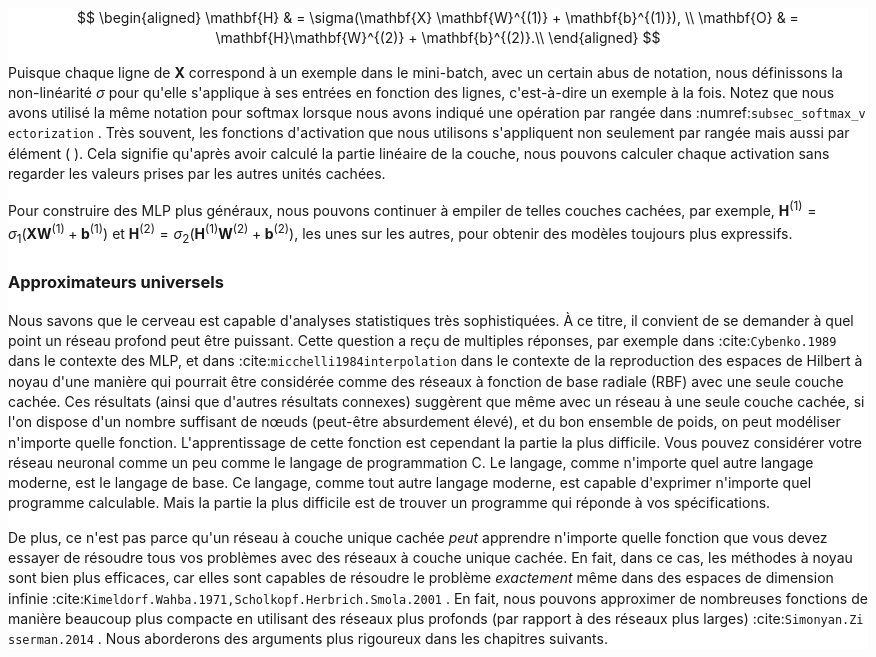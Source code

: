 $$
\begin{aligned}
    \mathbf{H} & = \sigma(\mathbf{X} \mathbf{W}^{(1)} + \mathbf{b}^{(1)}), \\
    \mathbf{O} & = \mathbf{H}\mathbf{W}^{(2)} + \mathbf{b}^{(2)}.\\
\end{aligned}
$$

Puisque chaque ligne de $\mathbf{X}$ correspond à un exemple dans le mini-batch,
avec un certain abus de notation, nous définissons la non-linéarité
$\sigma$ pour qu'elle s'applique à ses entrées en fonction des lignes,
c'est-à-dire un exemple à la fois.
Notez que nous avons utilisé la même notation pour softmax
lorsque nous avons indiqué une opération par rangée dans :numref:`subsec_softmax_vectorization` .
Très souvent, les fonctions d'activation que nous utilisons s'appliquent non seulement par rangée mais aussi par élément ( 
). Cela signifie qu'après avoir calculé la partie linéaire de la couche,
nous pouvons calculer chaque activation
sans regarder les valeurs prises par les autres unités cachées.

Pour construire des MLP plus généraux, nous pouvons continuer à empiler
de telles couches cachées,
par exemple, $\mathbf{H}^{(1)} = \sigma_1(\mathbf{X} \mathbf{W}^{(1)} + \mathbf{b}^{(1)})$
 et $\mathbf{H}^{(2)} = \sigma_2(\mathbf{H}^{(1)} \mathbf{W}^{(2)} + \mathbf{b}^{(2)})$,
les unes sur les autres, pour obtenir des modèles toujours plus expressifs.

### Approximateurs universels

Nous savons que le cerveau est capable d'analyses statistiques très sophistiquées. À ce titre, 
il convient de se demander à quel point un réseau profond peut être puissant. Cette question
a reçu de multiples réponses, par exemple dans :cite:`Cybenko.1989` dans le contexte 
des MLP, et dans :cite:`micchelli1984interpolation` dans le contexte de la reproduction des espaces de Hilbert à noyau 
d'une manière qui pourrait être considérée comme des réseaux à fonction de base radiale (RBF) avec une seule couche cachée. 
Ces résultats (ainsi que d'autres résultats connexes) suggèrent que même avec un réseau à une seule couche cachée,
si l'on dispose d'un nombre suffisant de nœuds (peut-être absurdement élevé),
et du bon ensemble de poids,
on peut modéliser n'importe quelle fonction.
L'apprentissage de cette fonction est cependant la partie la plus difficile.
Vous pouvez considérer votre réseau neuronal
comme un peu comme le langage de programmation C. Le langage, comme n'importe quel autre langage moderne, est le langage de base.
Ce langage, comme tout autre langage moderne,
est capable d'exprimer n'importe quel programme calculable.
Mais la partie la plus difficile est de trouver un programme
qui réponde à vos spécifications.

De plus, ce n'est pas parce qu'un réseau à couche unique cachée
*peut* apprendre n'importe quelle fonction
que vous devez essayer
de résoudre tous vos problèmes
avec des réseaux à couche unique cachée. En fait, dans ce cas, les méthodes à noyau 
sont bien plus efficaces, car elles sont capables de résoudre le problème 
*exactement* même dans des espaces de dimension infinie :cite:`Kimeldorf.Wahba.1971,Scholkopf.Herbrich.Smola.2001` . 
En fait, nous pouvons approximer de nombreuses fonctions
de manière beaucoup plus compacte en utilisant des réseaux plus profonds (par rapport à des réseaux plus larges) :cite:`Simonyan.Zisserman.2014` .
Nous aborderons des arguments plus rigoureux dans les chapitres suivants.
